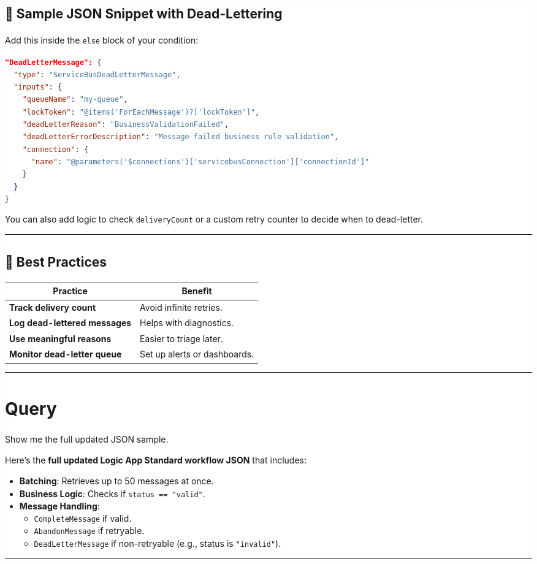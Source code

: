 ## 🧾 Sample JSON Snippet with Dead-Lettering

Add this inside the `else` block of your condition:

```json
"DeadLetterMessage": {
  "type": "ServiceBusDeadLetterMessage",
  "inputs": {
    "queueName": "my-queue",
    "lockToken": "@items('ForEachMessage')?['lockToken']",
    "deadLetterReason": "BusinessValidationFailed",
    "deadLetterErrorDescription": "Message failed business rule validation",
    "connection": {
      "name": "@parameters('$connections')['servicebusConnection']['connectionId']"
    }
  }
}
```

You can also add logic to check `deliveryCount` or a custom retry counter to decide when to dead-letter.

---

## 🧠 Best Practices

| Practice | Benefit |
|---------|---------|
| **Track delivery count** | Avoid infinite retries. |
| **Log dead-lettered messages** | Helps with diagnostics. |
| **Use meaningful reasons** | Easier to triage later. |
| **Monitor dead-letter queue** | Set up alerts or dashboards. |

---

# Query

Show me the full updated JSON sample.

Here’s the **full updated Logic App Standard workflow JSON** that includes:

- **Batching**: Retrieves up to 50 messages at once.
- **Business Logic**: Checks if `status == "valid"`.
- **Message Handling**:
  - `CompleteMessage` if valid.
  - `AbandonMessage` if retryable.
  - `DeadLetterMessage` if non-retryable (e.g., status is `"invalid"`).

---

